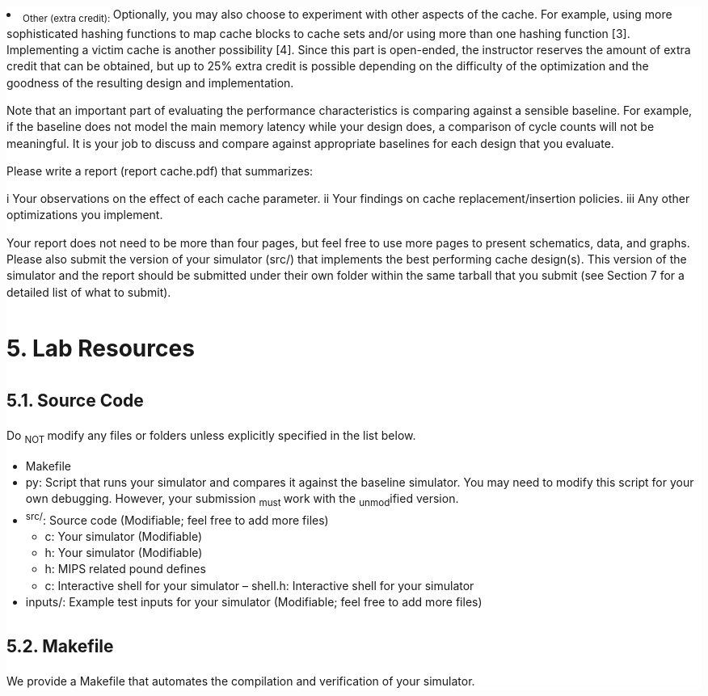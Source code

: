  <li><sub>Other (extra credit): </sub>Optionally, you may also choose to experiment with other aspects of the cache. For example, using more sophisticated hashing functions to map cache blocks to cache sets and/or using more than one hashing function [3]. Implementing a victim cache is another possibility [4]. Since this part is open-ended, the instructor reserves the amount of extra credit that can be obtained, but up to 25% extra credit is possible depending on the difficulty of the optimization and the goodness of the resulting design and implementation.</li>

</ol>

Note that an important part of evaluating the performance characteristics is comparing against a sensible baseline. For example, if the baseline does not model the main memory latency while your design does, a comparison of cycle counts will not be meaningful. It is your job to discuss and compare against appropriate baselines for each design that you evaluate.

Please write a report (report cache.pdf) that summarizes:

i Your observations on the effect of each cache parameter. ii Your findings on cache replacement/insertion policies. iii Any other optimizations you implement.

Your report does not need to be more than four pages, but feel free to use more pages to present schematics, data, and graphs. Please also submit the version of your simulator (src/) that implements the best performing cache design(s). This version of the simulator and the report should be submitted under their own folder within the same tarball that you submit (see Section 7 for a detailed list of what to submit).

<h1>5. Lab Resources</h1>

<h2>5.1. Source Code</h2>

Do <sub>NOT </sub>modify any files or folders unless explicitly specified in the list below.

<ul>

 <li>Makefile</li>

 <li>py: Script that runs your simulator and compares it against the baseline simulator. You may need to modify this script for your own debugging. However, your submission <sub>must </sub>work with the <sub>unmod</sub>ified version.</li>

 <li><sup>src/</sup>: Source code (Modifiable; feel free to add more files)

  <ul>

   <li>c: Your simulator (Modifiable)</li>

   <li>h: Your simulator (Modifiable)</li>

   <li>h: MIPS related pound defines</li>

   <li>c: Interactive shell for your simulator – shell.h: Interactive shell for your simulator</li>

  </ul></li>

 <li>inputs/: Example test inputs for your simulator (Modifiable; feel free to add more files)</li>

</ul>

<h2>5.2. Makefile</h2>

We provide a Makefile that automates the compilation and verification of your simulator.
